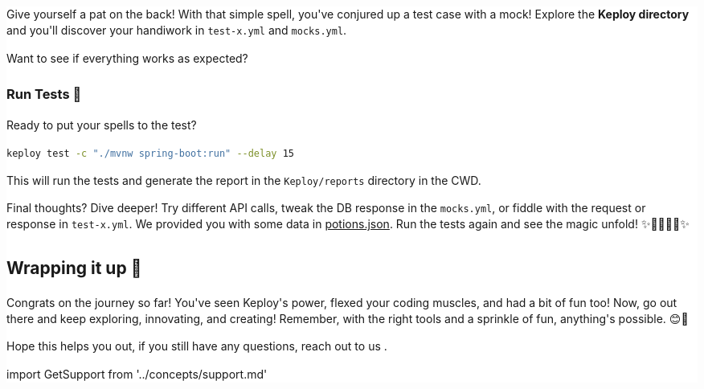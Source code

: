 Give yourself a pat on the back! With that simple spell, you've conjured up a test case with a mock! Explore the **Keploy directory** and you'll discover your handiwork in `test-x.yml` and `mocks.yml`.

Want to see if everything works as expected?

### Run Tests 🏁

Ready to put your spells to the test?

```bash
keploy test -c "./mvnw spring-boot:run" --delay 15
```

This will run the tests and generate the report in the `Keploy/reports` directory in the CWD.

Final thoughts? Dive deeper! Try different API calls, tweak the DB response in the `mocks.yml`, or fiddle with the request or response in `test-x.yml`. We provided you with some data in [potions.json](https://github.com/keploy/samples-java/blob/main/spring-boot-mongo/potions.json). Run the tests again and see the magic unfold! ✨👩‍💻👨‍💻✨

## Wrapping it up 🎉

Congrats on the journey so far! You've seen Keploy's power, flexed your coding muscles, and had a bit of fun too! Now, go out there and keep exploring, innovating, and creating! Remember, with the right tools and a sprinkle of fun, anything's possible. 😊🚀

Hope this helps you out, if you still have any questions, reach out to us .

import GetSupport from '../concepts/support.md'

<GetSupport/>
